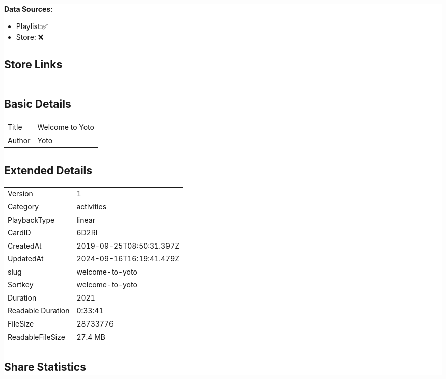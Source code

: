 **Data Sources**: 

- Playlist:✅
- Store: ❌


## Store Links

|  |  |
| - | - |


## Basic Details

|  |  |
| - | - |
| Title | Welcome to Yoto |
| Author | Yoto |


## Extended Details

|  |  |
| - | - |
| Version | 1 |
| Category | activities |
| PlaybackType | linear |
| CardID | 6D2RI |
| CreatedAt | 2019-09-25T08:50:31.397Z |
| UpdatedAt | 2024-09-16T16:19:41.479Z |
| slug | welcome-to-yoto |
| Sortkey | welcome-to-yoto |
| Duration | 2021 |
| Readable Duration | 0:33:41 |
| FileSize | 28733776 |
| ReadableFileSize | 27.4 MB |


## Share Statistics
